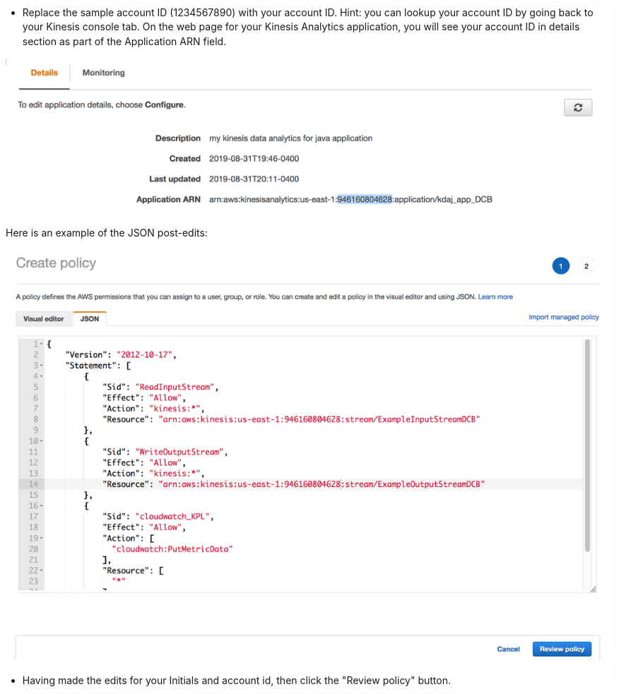   * Replace the sample account ID (1234567890) with your account ID.  Hint: you can lookup your account ID by going back to your Kinesis console tab.  On the web page for your Kinesis Analytics application, you will see your account ID in details section as part of the Application ARN field.

![screenshot](images/iam3a.png)

Here is an example of the JSON post-edits:

![screenshot](images/iam4.png)

* Having made the edits for your Initials and account id, then click the "Review policy" button.
